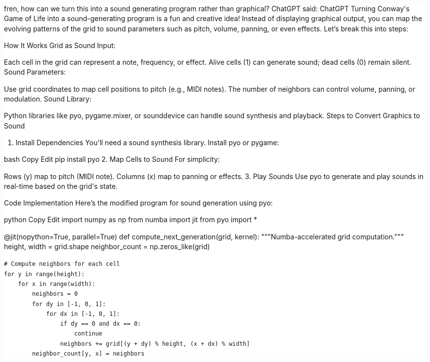 fren, how can we turn this into a sound generating program rather than graphical?
ChatGPT said:
ChatGPT
Turning Conway's Game of Life into a sound-generating program is a fun and creative idea! Instead of displaying graphical output, you can map the evolving patterns of the grid to sound parameters such as pitch, volume, panning, or even effects. Let’s break this into steps:

How It Works
Grid as Sound Input:

Each cell in the grid can represent a note, frequency, or effect.
Alive cells (1) can generate sound; dead cells (0) remain silent.
Sound Parameters:

Use grid coordinates to map cell positions to pitch (e.g., MIDI notes).
The number of neighbors can control volume, panning, or modulation.
Sound Library:

Python libraries like pyo, pygame.mixer, or sounddevice can handle sound synthesis and playback.
Steps to Convert Graphics to Sound
1. Install Dependencies
You'll need a sound synthesis library. Install pyo or pygame:

bash
Copy
Edit
pip install pyo
2. Map Cells to Sound
For simplicity:

Rows (y) map to pitch (MIDI note).
Columns (x) map to panning or effects.
3. Play Sounds
Use pyo to generate and play sounds in real-time based on the grid's state.

Code Implementation
Here’s the modified program for sound generation using pyo:

python
Copy
Edit
import numpy as np
from numba import jit
from pyo import *

@jit(nopython=True, parallel=True)
def compute_next_generation(grid, kernel):
    """Numba-accelerated grid computation."""
    height, width = grid.shape
    neighbor_count = np.zeros_like(grid)

    # Compute neighbors for each cell
    for y in range(height):
        for x in range(width):
            neighbors = 0
            for dy in [-1, 0, 1]:
                for dx in [-1, 0, 1]:
                    if dy == 0 and dx == 0:
                        continue
                    neighbors += grid[(y + dy) % height, (x + dx) % width]
            neighbor_count[y, x] = neighbors
